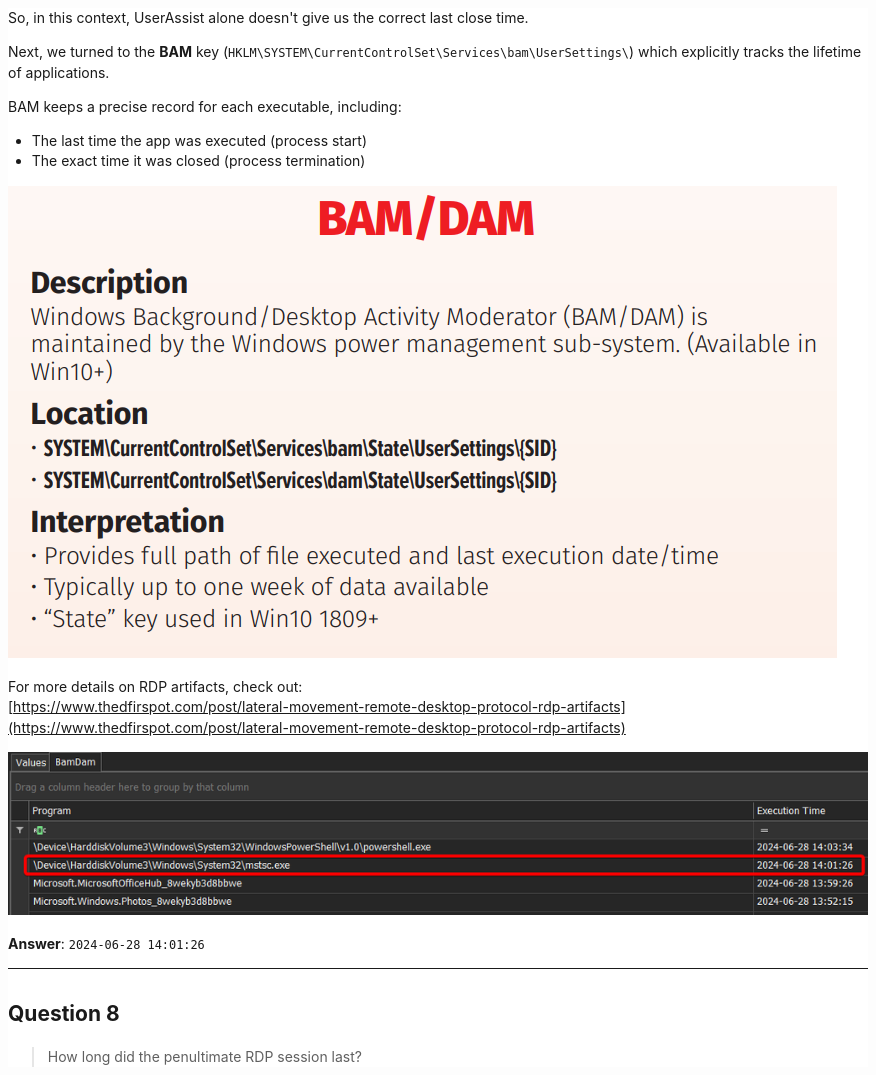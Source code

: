 So, in this context, UserAssist alone doesn't give us the correct last close time.

Next, we turned to the **BAM** key (`HKLM\SYSTEM\CurrentControlSet\Services\bam\UserSettings\`) which explicitly tracks the lifetime of applications.

BAM keeps a precise record for each executable, including:
- The last time the app was executed (process start)
- The exact time it was closed (process termination)

![](pictures/bam.png)

For more details on RDP artifacts, check out:  
[https://www.thedfirspot.com/post/lateral-movement-remote-desktop-protocol-rdp-artifacts](https://www.thedfirspot.com/post/lateral-movement-remote-desktop-protocol-rdp-artifacts)

![](pictures/q7.png)

**Answer**: `2024-06-28 14:01:26`

---

## Question 8
> How long did the penultimate RDP session last?
